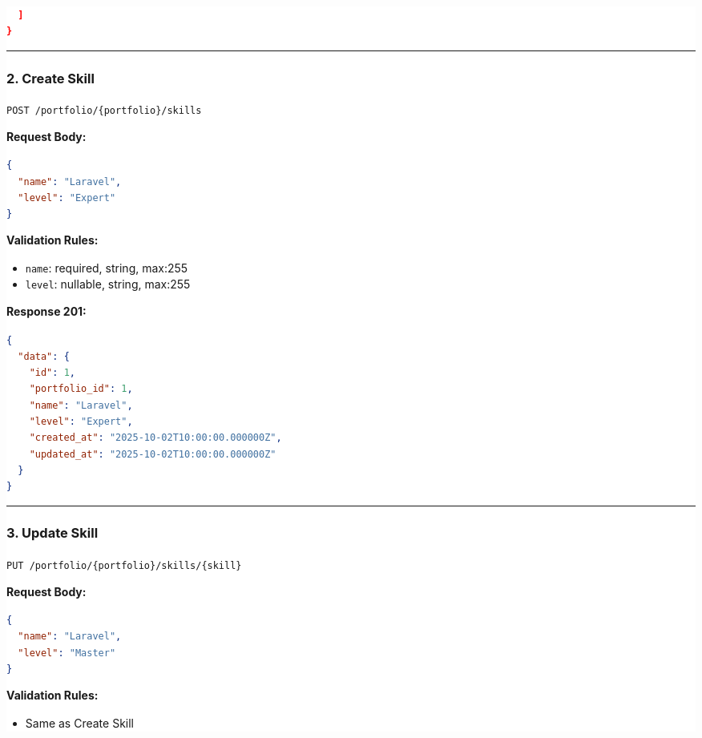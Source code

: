 ```json
  ]
}
```

---

### 2. Create Skill
```http
POST /portfolio/{portfolio}/skills
```

**Request Body:**
```json
{
  "name": "Laravel",
  "level": "Expert"
}
```

**Validation Rules:**
- `name`: required, string, max:255
- `level`: nullable, string, max:255

**Response 201:**
```json
{
  "data": {
    "id": 1,
    "portfolio_id": 1,
    "name": "Laravel",
    "level": "Expert",
    "created_at": "2025-10-02T10:00:00.000000Z",
    "updated_at": "2025-10-02T10:00:00.000000Z"
  }
}
```

---

### 3. Update Skill
```http
PUT /portfolio/{portfolio}/skills/{skill}
```

**Request Body:**
```json
{
  "name": "Laravel",
  "level": "Master"
}
```

**Validation Rules:**
- Same as Create Skill
